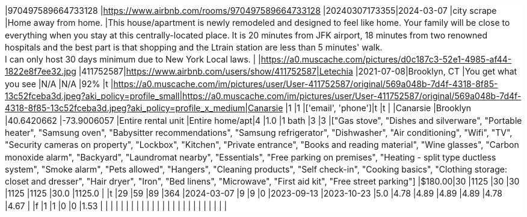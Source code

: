 |970497589664733128 |https://www.airbnb.com/rooms/970497589664733128 |20240307173355|2024-03-07  |city scrape    |Home away from home.                              |This house/apartment is newly remodeled and designed to feel like home. Your family will be close to everything when you stay at this centrally-located place. It is 20 minutes from JFK airport, 18 minutes from two renowned hospitals and the best part is that shopping and the Ltrain station are less than 5 minutes' walk.<br />I can only host 30 days minimum due to New York Local laws.                                                                                                                                       |                                                                                                                                                                                                                                                                                                                                                                                                                                                                                                                                                                                                                                                                                                                                                                                                                                                                                                          |https://a0.muscache.com/pictures/d0c187c3-52e1-4985-af44-1822e8f7ee32.jpg                                              |411752587|https://www.airbnb.com/users/show/411752587|Letechia |2021-07-08|Brooklyn, CT           |You get what you see                                                                                                                                                                                                                                                                                                                                                                                                                                                                                                                                                                        |N/A               |N/A               |92%                 |t                |https://a0.muscache.com/im/pictures/user/User-411752587/original/569a048b-7d4f-4318-8f85-13c52fceba3d.jpeg?aki_policy=profile_small|https://a0.muscache.com/im/pictures/user/User-411752587/original/569a048b-7d4f-4318-8f85-13c52fceba3d.jpeg?aki_policy=profile_x_medium|Canarsie          |1                  |1                        |['email', 'phone']|t                   |t                     |                                 |Canarsie              |Brooklyn                    |40.6420662        |-73.9006057       |Entire rental unit         |Entire home/apt|4           |1.0      |1 bath        |3       |3   |["Gas stove", "Dishes and silverware", "Portable heater", "Samsung  oven", "Babysitter recommendations", "Samsung  refrigerator", "Dishwasher", "Air conditioning", "Wifi", "TV", "Security cameras on property", "Lockbox", "Kitchen", "Private entrance", "Books and reading material", "Wine glasses", "Carbon monoxide alarm", "Backyard", "Laundromat nearby", "Essentials", "Free parking on premises", "Heating - split type ductless system", "Smoke alarm", "Pets allowed", "Hangers", "Cleaning products", "Self check-in", "Cooking basics", "Clothing storage: closet and dresser", "Hair dryer", "Iron", "Bed linens", "Microwave", "First aid kit", "Free street parking"]                                                                                                                                                                                       |$180.00|30            |1125          |30                    |30                    |1125                  |1125                  |30.0                  |1125.0                |                |t               |29             |59             |89             |364             |2024-03-07           |9                |9                    |0                     |2023-09-13  |2023-10-23 |5.0                 |4.78                  |4.89                     |4.89                 |4.89                       |4.78                  |4.67               |       |f               |1                             |1                                          |0                                           |0                                          |1.53             |       |       |       |       |          |       |       |       |          |          |       |       |       |       |       |       |       |       |       |       |       |       |       |       |